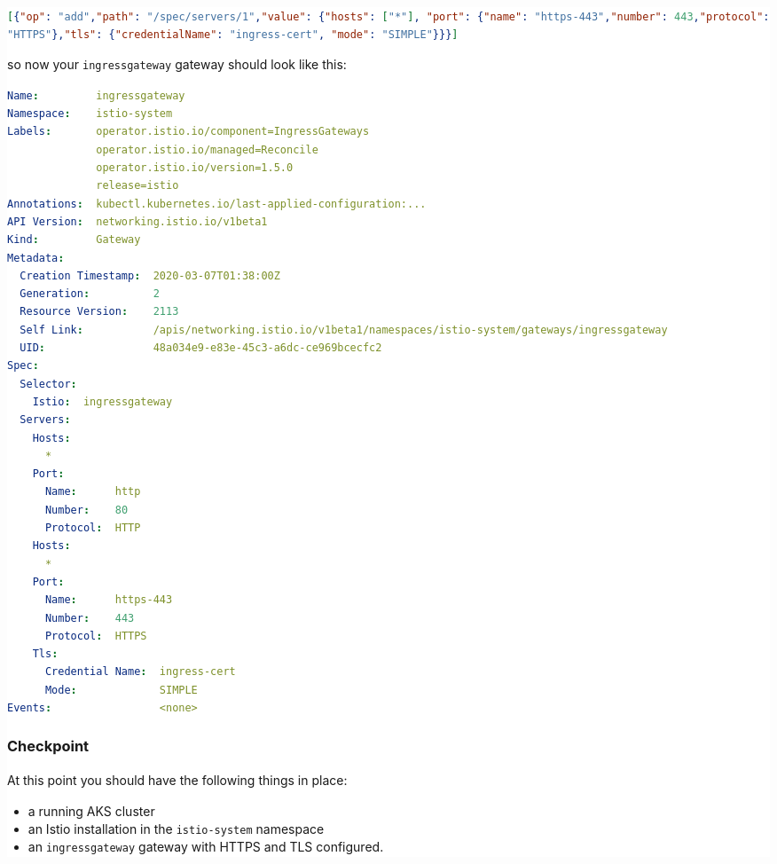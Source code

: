 ```json
[{"op": "add","path": "/spec/servers/1","value": {"hosts": ["*"], "port": {"name": "https-443","number": 443,"protocol": "HTTPS"},"tls": {"credentialName": "ingress-cert", "mode": "SIMPLE"}}}]
```

so now your `ingressgateway` gateway should look like this:

```yaml
Name:         ingressgateway
Namespace:    istio-system
Labels:       operator.istio.io/component=IngressGateways
              operator.istio.io/managed=Reconcile
              operator.istio.io/version=1.5.0
              release=istio
Annotations:  kubectl.kubernetes.io/last-applied-configuration:...
API Version:  networking.istio.io/v1beta1
Kind:         Gateway
Metadata:
  Creation Timestamp:  2020-03-07T01:38:00Z
  Generation:          2
  Resource Version:    2113
  Self Link:           /apis/networking.istio.io/v1beta1/namespaces/istio-system/gateways/ingressgateway
  UID:                 48a034e9-e83e-45c3-a6dc-ce969bcecfc2
Spec:
  Selector:
    Istio:  ingressgateway
  Servers:
    Hosts:
      *
    Port:
      Name:      http
      Number:    80
      Protocol:  HTTP
    Hosts:
      *
    Port:
      Name:      https-443
      Number:    443
      Protocol:  HTTPS
    Tls:
      Credential Name:  ingress-cert
      Mode:             SIMPLE
Events:                 <none>
```

### Checkpoint

At this point you should have the following things in place:

* a running AKS cluster
* an Istio installation in the `istio-system` namespace
* an `ingressgateway` gateway with HTTPS and TLS configured.
